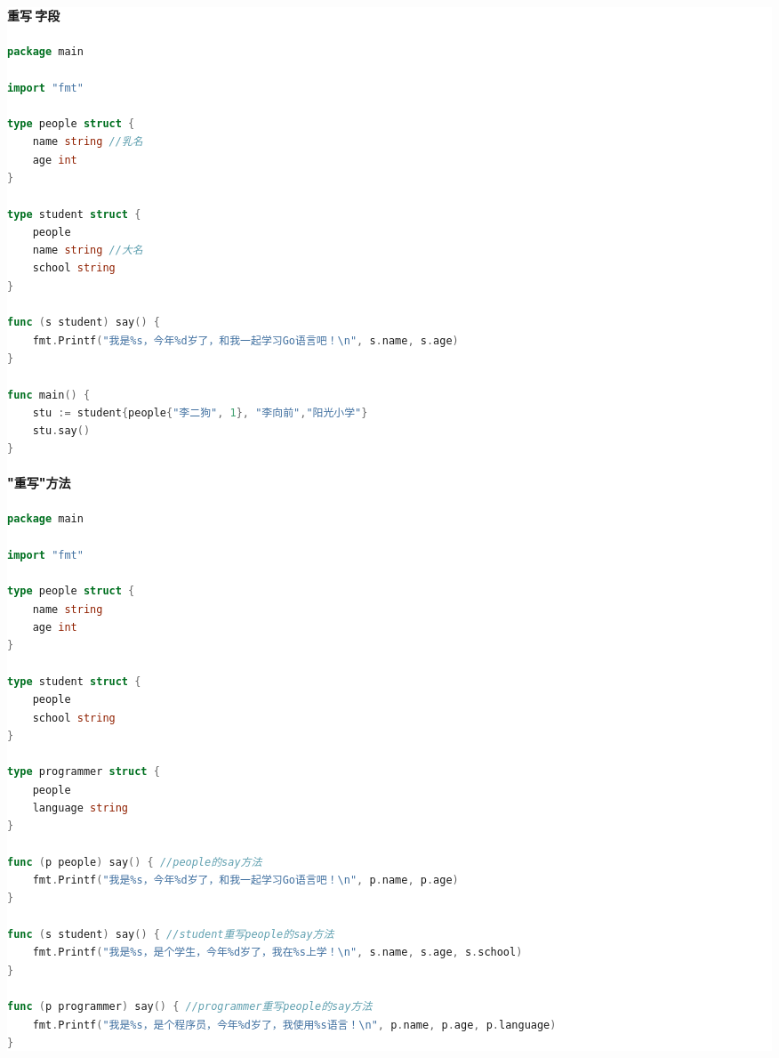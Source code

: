 

#### 重写 字段

```go
package main

import "fmt"

type people struct {
	name string //乳名
	age int
}

type student struct {
	people
	name string //大名
	school string
}

func (s student) say() {
	fmt.Printf("我是%s，今年%d岁了，和我一起学习Go语言吧！\n", s.name, s.age)
}

func main() {
	stu := student{people{"李二狗", 1}, "李向前","阳光小学"}
	stu.say()
}

```



#### "重写"方法

```go
package main

import "fmt"

type people struct {
	name string
	age int
}

type student struct {
	people
	school string
}

type programmer struct {
	people
	language string
}

func (p people) say() { //people的say方法
	fmt.Printf("我是%s，今年%d岁了，和我一起学习Go语言吧！\n", p.name, p.age)
}

func (s student) say() { //student重写people的say方法
	fmt.Printf("我是%s，是个学生，今年%d岁了，我在%s上学！\n", s.name, s.age, s.school)
}

func (p programmer) say() { //programmer重写people的say方法
	fmt.Printf("我是%s，是个程序员，今年%d岁了，我使用%s语言！\n", p.name, p.age, p.language)
}
```